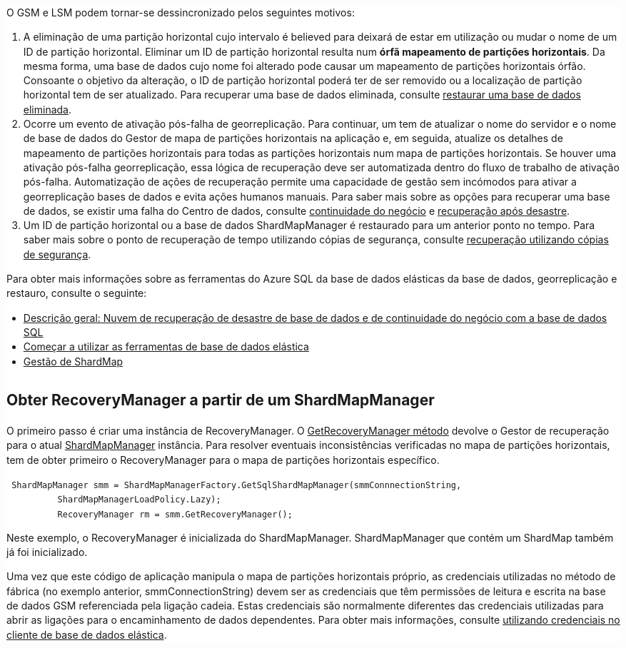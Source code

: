 O GSM e LSM podem tornar-se dessincronizado pelos seguintes motivos:

1. A eliminação de uma partição horizontal cujo intervalo é believed para deixará de estar em utilização ou mudar o nome de um ID de partição horizontal. Eliminar um ID de partição horizontal resulta num **órfã mapeamento de partições horizontais**. Da mesma forma, uma base de dados cujo nome foi alterado pode causar um mapeamento de partições horizontais órfão. Consoante o objetivo da alteração, o ID de partição horizontal poderá ter de ser removido ou a localização de partição horizontal tem de ser atualizado. Para recuperar uma base de dados eliminada, consulte [restaurar uma base de dados eliminada](sql-database-recovery-using-backups.md).
2. Ocorre um evento de ativação pós-falha de georreplicação. Para continuar, um tem de atualizar o nome do servidor e o nome de base de dados do Gestor de mapa de partições horizontais na aplicação e, em seguida, atualize os detalhes de mapeamento de partições horizontais para todas as partições horizontais num mapa de partições horizontais. Se houver uma ativação pós-falha georreplicação, essa lógica de recuperação deve ser automatizada dentro do fluxo de trabalho de ativação pós-falha. Automatização de ações de recuperação permite uma capacidade de gestão sem incómodos para ativar a georreplicação bases de dados e evita ações humanos manuais. Para saber mais sobre as opções para recuperar uma base de dados, se existir uma falha do Centro de dados, consulte [continuidade do negócio](sql-database-business-continuity.md) e [recuperação após desastre](sql-database-disaster-recovery.md).
3. Um ID de partição horizontal ou a base de dados ShardMapManager é restaurado para um anterior ponto no tempo. Para saber mais sobre o ponto de recuperação de tempo utilizando cópias de segurança, consulte [recuperação utilizando cópias de segurança](sql-database-recovery-using-backups.md).

Para obter mais informações sobre as ferramentas do Azure SQL da base de dados elásticas da base de dados, georreplicação e restauro, consulte o seguinte: 

* [Descrição geral: Nuvem de recuperação de desastre de base de dados e de continuidade do negócio com a base de dados SQL](sql-database-business-continuity.md) 
* [Começar a utilizar as ferramentas de base de dados elástica](sql-database-elastic-scale-get-started.md)  
* [Gestão de ShardMap](sql-database-elastic-scale-shard-map-management.md)

## <a name="retrieving-recoverymanager-from-a-shardmapmanager"></a>Obter RecoveryManager a partir de um ShardMapManager
O primeiro passo é criar uma instância de RecoveryManager. O [GetRecoveryManager método](https://msdn.microsoft.com/library/azure/microsoft.azure.sqldatabase.elasticscale.shardmanagement.shardmapmanager.getrecoverymanager.aspx) devolve o Gestor de recuperação para o atual [ShardMapManager](https://msdn.microsoft.com/library/azure/microsoft.azure.sqldatabase.elasticscale.shardmanagement.shardmapmanager.aspx) instância. Para resolver eventuais inconsistências verificadas no mapa de partições horizontais, tem de obter primeiro o RecoveryManager para o mapa de partições horizontais específico. 

   ```
    ShardMapManager smm = ShardMapManagerFactory.GetSqlShardMapManager(smmConnnectionString,  
             ShardMapManagerLoadPolicy.Lazy);
             RecoveryManager rm = smm.GetRecoveryManager(); 
   ```

Neste exemplo, o RecoveryManager é inicializada do ShardMapManager. ShardMapManager que contém um ShardMap também já foi inicializado. 

Uma vez que este código de aplicação manipula o mapa de partições horizontais próprio, as credenciais utilizadas no método de fábrica (no exemplo anterior, smmConnectionString) devem ser as credenciais que têm permissões de leitura e escrita na base de dados GSM referenciada pela ligação cadeia. Estas credenciais são normalmente diferentes das credenciais utilizadas para abrir as ligações para o encaminhamento de dados dependentes. Para obter mais informações, consulte [utilizando credenciais no cliente de base de dados elástica](sql-database-elastic-scale-manage-credentials.md).
